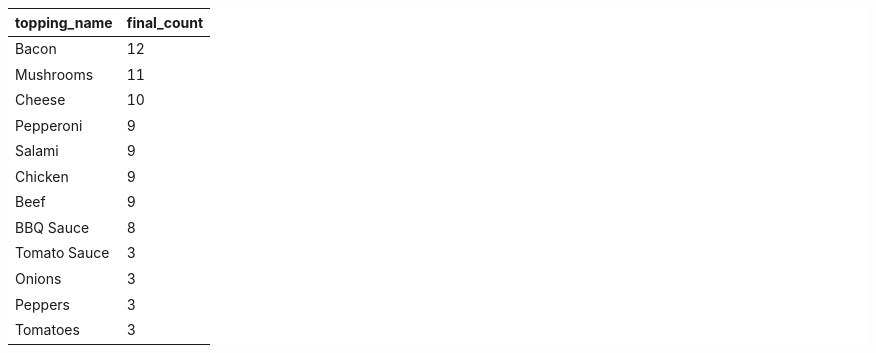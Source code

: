 | topping_name | final_count |
| ------------ | ----------- |
| Bacon        | 12          |
| Mushrooms    | 11          |
| Cheese       | 10          |
| Pepperoni    | 9           |
| Salami       | 9           |
| Chicken      | 9           |
| Beef         | 9           |
| BBQ Sauce    | 8           |
| Tomato Sauce | 3           |
| Onions       | 3           |
| Peppers      | 3           |
| Tomatoes     | 3           |
